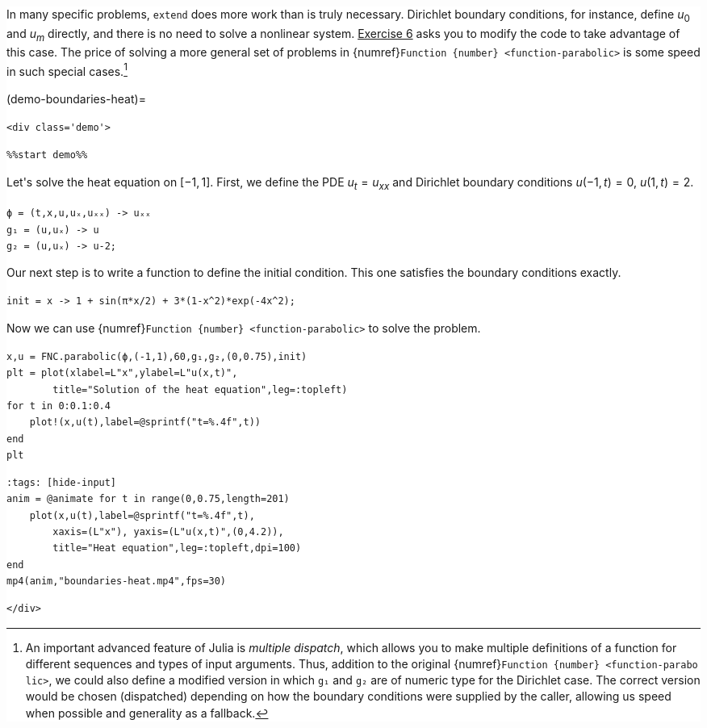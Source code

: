 In many specific problems, `extend` does more work than is truly necessary. Dirichlet boundary conditions, for instance, define $u_0$ and $u_m$ directly, and there is no need to solve a nonlinear system. [Exercise 6](problem-boundaries-dirichlet) asks you to modify the code to take advantage of this case. The price of solving a more general set of problems in {numref}`Function {number} <function-parabolic>` is some speed in such special cases.[^multidisp] 

[^multidisp]: An important advanced feature of Julia is *multiple dispatch*, which allows you to make multiple definitions of a function for different sequences and types of input arguments. Thus, addition to the original {numref}`Function {number} <function-parabolic>`, we could also define a modified version in which `g₁` and `g₂` are of numeric type for the Dirichlet case. The correct version would be chosen (dispatched) depending on how the boundary conditions were supplied by the caller, allowing us speed when possible and generality as a fallback.

(demo-boundaries-heat)=
```{proof:demo}
```

```{raw} html
<div class='demo'>
```

```{raw} latex
%%start demo%%
```

Let's solve the heat equation on $[-1,1]$. First, we define the PDE $u_t=u_{xx}$ and Dirichlet boundary conditions $u(-1,t)=0$, $u(1,t)=2$.

```{code-cell}
ϕ = (t,x,u,uₓ,uₓₓ) -> uₓₓ
g₁ = (u,uₓ) -> u
g₂ = (u,uₓ) -> u-2;
```

Our next step is to write a function to define the initial condition. This one satisfies the boundary conditions exactly.

```{code-cell}
init = x -> 1 + sin(π*x/2) + 3*(1-x^2)*exp(-4x^2);
```

Now we can use {numref}`Function {number} <function-parabolic>` to solve the problem.

```{code-cell}
x,u = FNC.parabolic(ϕ,(-1,1),60,g₁,g₂,(0,0.75),init)
plt = plot(xlabel=L"x",ylabel=L"u(x,t)", 
        title="Solution of the heat equation",leg=:topleft)
for t in 0:0.1:0.4
    plot!(x,u(t),label=@sprintf("t=%.4f",t))
end
plt
```

```{code-cell}
:tags: [hide-input]
anim = @animate for t in range(0,0.75,length=201) 
    plot(x,u(t),label=@sprintf("t=%.4f",t),
        xaxis=(L"x"), yaxis=(L"u(x,t)",(0,4.2)), 
        title="Heat equation",leg=:topleft,dpi=100)
end
mp4(anim,"boundaries-heat.mp4",fps=30)
```
```{raw} html
</div>
```
